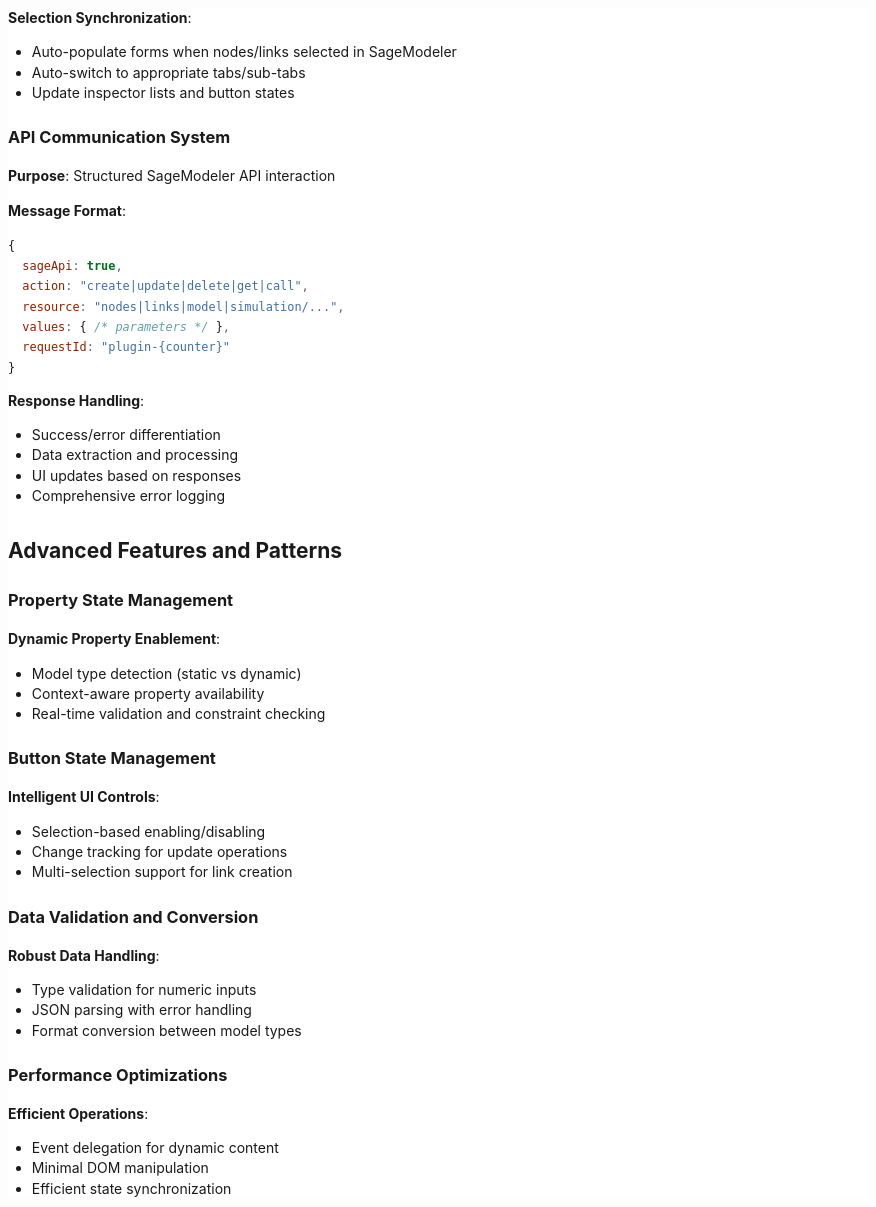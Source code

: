 **Selection Synchronization**:
- Auto-populate forms when nodes/links selected in SageModeler
- Auto-switch to appropriate tabs/sub-tabs
- Update inspector lists and button states

### API Communication System
**Purpose**: Structured SageModeler API interaction

**Message Format**:
```javascript
{
  sageApi: true,
  action: "create|update|delete|get|call",
  resource: "nodes|links|model|simulation/...",
  values: { /* parameters */ },
  requestId: "plugin-{counter}"
}
```

**Response Handling**:
- Success/error differentiation
- Data extraction and processing
- UI updates based on responses
- Comprehensive error logging

## Advanced Features and Patterns

### Property State Management
**Dynamic Property Enablement**:
- Model type detection (static vs dynamic)
- Context-aware property availability
- Real-time validation and constraint checking

### Button State Management
**Intelligent UI Controls**:
- Selection-based enabling/disabling
- Change tracking for update operations
- Multi-selection support for link creation

### Data Validation and Conversion
**Robust Data Handling**:
- Type validation for numeric inputs
- JSON parsing with error handling
- Format conversion between model types

### Performance Optimizations
**Efficient Operations**:
- Event delegation for dynamic content
- Minimal DOM manipulation
- Efficient state synchronization
